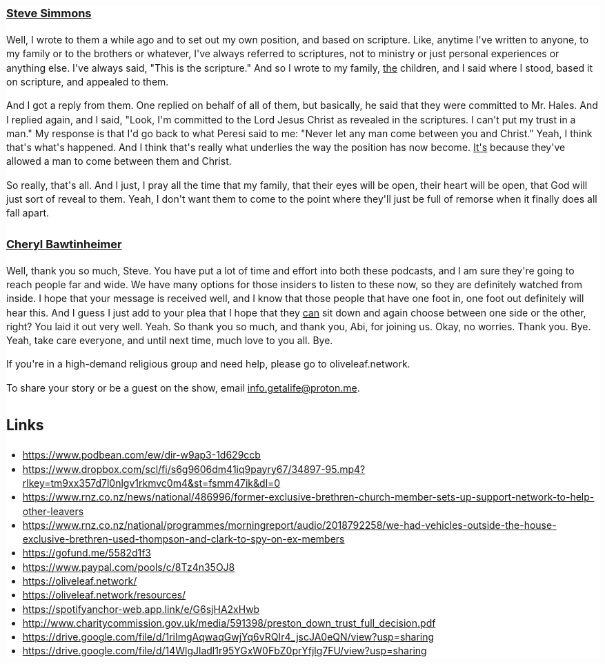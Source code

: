 ### [**Steve Simmons**](https://www.youtube.com/watch?v=7apZobJIkL0&t=5342s)

Well, I wrote to them a while ago and to set out my own position, and based on scripture. Like, anytime I've written to anyone, to my family or to the brothers or whatever, I've always referred to scriptures, not to ministry or just personal experiences or anything else. I've always said, "This is the scripture." And so I wrote to my family, [the](https://www.youtube.com/watch?v=7apZobJIkL0&t=5372s) children, and I said where I stood, based it on scripture, and appealed to them.

And I got a reply from them. One replied on behalf of all of them, but basically, he said that they were committed to Mr. Hales. And I replied again, and I said, "Look, I'm committed to the Lord Jesus Christ as revealed in the scriptures. I can't put my trust in a man." My response is that I'd go back to what Peresi said to me: "Never let any man come between you and Christ." Yeah, I think that's what's happened. And I think that's really what underlies the way the position has now become. [It's](https://www.youtube.com/watch?v=7apZobJIkL0&t=5432s) because they've allowed a man to come between them and Christ.

So really, that's all. And I just, I pray all the time that my family, that their eyes will be open, their heart will be open, that God will just sort of reveal to them. Yeah, I don't want them to come to the point where they'll just be full of remorse when it finally does all fall apart.

### [**Cheryl Bawtinheimer**](https://www.youtube.com/watch?v=7apZobJIkL0&t=5462s)

Well, thank you so much, Steve. You have put a lot of time and effort into both these podcasts, and I am sure they're going to reach people far and wide. We have many options for those insiders to listen to these now, so they are definitely watched from inside. I hope that your message is received well, and I know that those people that have one foot in, one foot out definitely will hear this. And I guess I just add to your plea that I hope that they [can](https://www.youtube.com/watch?v=7apZobJIkL0&t=5492s) sit down and again choose between one side or the other, right? You laid it out very well. Yeah. So thank you so much, and thank you, Abi, for joining us. Okay, no worries. Thank you. Bye. Yeah, take care everyone, and until next time, much love to you all. Bye.

If you're in a high-demand religious group and need help, please go to oliveleaf.network.

To share your story or be a guest on the show, email info.getalife@proton.me.


## Links

* https://www.podbean.com/ew/dir-w9ap3-1d629ccb
* https://www.dropbox.com/scl/fi/s6g9606dm41iq9payry67/34897-95.mp4?rlkey=tm9xx357d7l0nlgv1rkmvc0m4&st=fsmm47ik&dl=0
* https://www.rnz.co.nz/news/national/486996/former-exclusive-brethren-church-member-sets-up-support-network-to-help-other-leavers
* https://www.rnz.co.nz/national/programmes/morningreport/audio/2018792258/we-had-vehicles-outside-the-house-exclusive-brethren-used-thompson-and-clark-to-spy-on-ex-members
* https://gofund.me/5582d1f3
* https://www.paypal.com/pools/c/8Tz4n35OJ8
* https://oliveleaf.network/
* https://oliveleaf.network/resources/
* https://spotifyanchor-web.app.link/e/G6sjHA2xHwb
* http://www.charitycommission.gov.uk/media/591398/preston_down_trust_full_decision.pdf
* https://drive.google.com/file/d/1riImgAqwaqGwjYq6vRQIr4_jscJA0eQN/view?usp=sharing
* https://drive.google.com/file/d/14WlgJladl1r95YGxW0FbZ0prYfjlg7FU/view?usp=sharing
